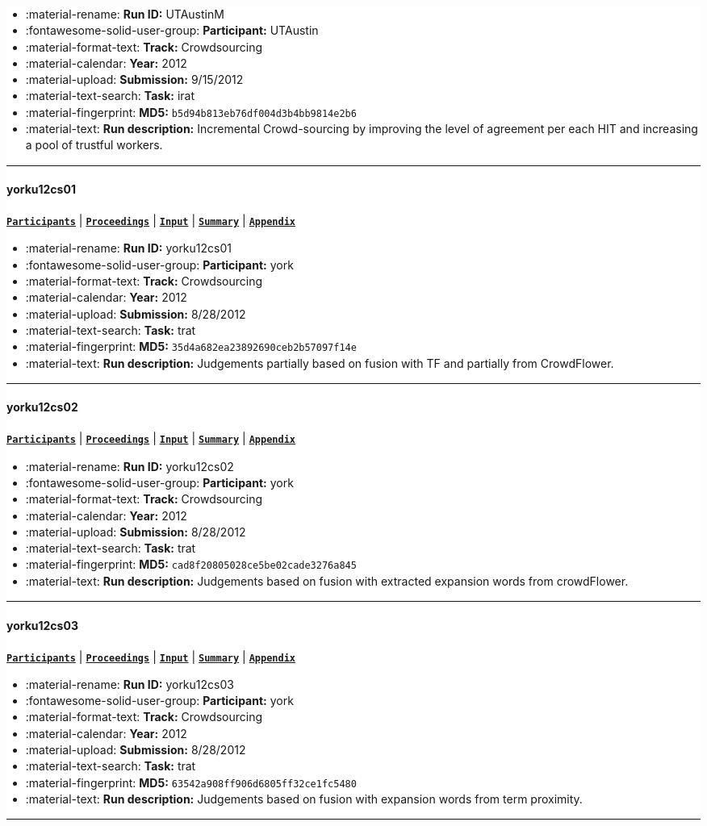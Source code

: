 - :material-rename: **Run ID:** UTAustinM 
- :fontawesome-solid-user-group: **Participant:** UTAustin 
- :material-format-text: **Track:** Crowdsourcing 
- :material-calendar: **Year:** 2012 
- :material-upload: **Submission:** 9/15/2012 
- :material-text-search: **Task:** irat 
- :material-fingerprint: **MD5:** `b5d94b813eb76df004d3b4bb9814e2b6` 
- :material-text: **Run description:** Incremental Crowd-sourcing by improving the level of agreement per each HIT and increasing a pool of trustful workers. 

---
#### yorku12cs01 
[**`Participants`**](./participants.md#york) | [**`Proceedings`**](./proceedings.md#york-university-at-trec-2012-crowdsourcing-track) | [**`Input`**](https://trec.nist.gov/results/trec21/crowd/input.yorku12cs01.gz) | [**`Summary`**](https://trec.nist.gov/results/trec21/crowd/summary.yorku12cs01) | [**`Appendix`**](https://trec.nist.gov/pubs/trec21/appendices/crowd/yorku12cs01.result.pdf) 

- :material-rename: **Run ID:** yorku12cs01 
- :fontawesome-solid-user-group: **Participant:** york 
- :material-format-text: **Track:** Crowdsourcing 
- :material-calendar: **Year:** 2012 
- :material-upload: **Submission:** 8/28/2012 
- :material-text-search: **Task:** trat 
- :material-fingerprint: **MD5:** `35d4a682ea23892690ceb2b57097f14e` 
- :material-text: **Run description:** Judgements partially based on fusion with TF and partially from CrowdFlower. 

---
#### yorku12cs02 
[**`Participants`**](./participants.md#york) | [**`Proceedings`**](./proceedings.md#york-university-at-trec-2012-crowdsourcing-track) | [**`Input`**](https://trec.nist.gov/results/trec21/crowd/input.yorku12cs02.gz) | [**`Summary`**](https://trec.nist.gov/results/trec21/crowd/summary.yorku12cs02) | [**`Appendix`**](https://trec.nist.gov/pubs/trec21/appendices/crowd/yorku12cs02.result.pdf) 

- :material-rename: **Run ID:** yorku12cs02 
- :fontawesome-solid-user-group: **Participant:** york 
- :material-format-text: **Track:** Crowdsourcing 
- :material-calendar: **Year:** 2012 
- :material-upload: **Submission:** 8/28/2012 
- :material-text-search: **Task:** trat 
- :material-fingerprint: **MD5:** `cad8f20805028ce5be02cade3276a845` 
- :material-text: **Run description:** Judgements based on fusion with extracted expansion words from crowdFlower. 

---
#### yorku12cs03 
[**`Participants`**](./participants.md#york) | [**`Proceedings`**](./proceedings.md#york-university-at-trec-2012-crowdsourcing-track) | [**`Input`**](https://trec.nist.gov/results/trec21/crowd/input.yorku12cs03.gz) | [**`Summary`**](https://trec.nist.gov/results/trec21/crowd/summary.yorku12cs03) | [**`Appendix`**](https://trec.nist.gov/pubs/trec21/appendices/crowd/yorku12cs03.result.pdf) 

- :material-rename: **Run ID:** yorku12cs03 
- :fontawesome-solid-user-group: **Participant:** york 
- :material-format-text: **Track:** Crowdsourcing 
- :material-calendar: **Year:** 2012 
- :material-upload: **Submission:** 8/28/2012 
- :material-text-search: **Task:** trat 
- :material-fingerprint: **MD5:** `63542a908ff906d6805ff32ce1fc5480` 
- :material-text: **Run description:** Judgements based on fusion with expansion words from term proximity. 

---